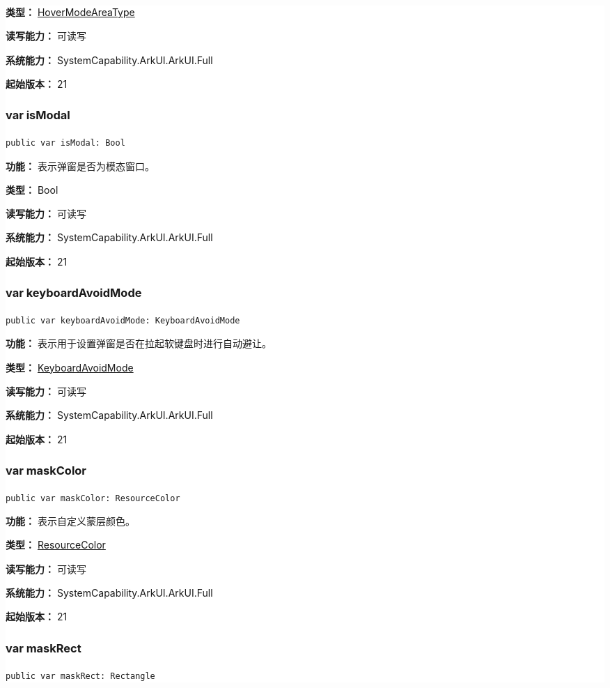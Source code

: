 **类型：** [HoverModeAreaType](#enum-hovermodeareatype)

**读写能力：** 可读写

**系统能力：** SystemCapability.ArkUI.ArkUI.Full

**起始版本：** 21

### var isModal

```cangjie
public var isModal: Bool
```

**功能：** 表示弹窗是否为模态窗口。

**类型：** Bool

**读写能力：** 可读写

**系统能力：** SystemCapability.ArkUI.ArkUI.Full

**起始版本：** 21

### var keyboardAvoidMode

```cangjie
public var keyboardAvoidMode: KeyboardAvoidMode
```

**功能：** 表示用于设置弹窗是否在拉起软键盘时进行自动避让。

**类型：** [KeyboardAvoidMode](#enum-keyboardavoidmode)

**读写能力：** 可读写

**系统能力：** SystemCapability.ArkUI.ArkUI.Full

**起始版本：** 21

### var maskColor

```cangjie
public var maskColor: ResourceColor
```

**功能：** 表示自定义蒙层颜色。

**类型：** [ResourceColor](../apis/BasicServicesKit/cj-apis-base.md#interface-resourcecolor)

**读写能力：** 可读写

**系统能力：** SystemCapability.ArkUI.ArkUI.Full

**起始版本：** 21

### var maskRect

```cangjie
public var maskRect: Rectangle
```
